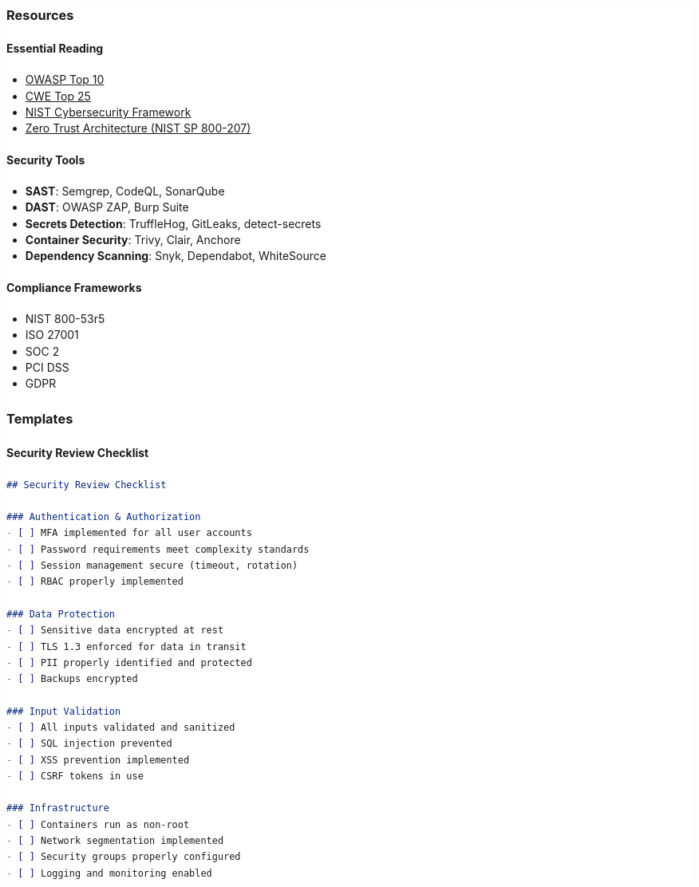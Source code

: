 
### Resources

#### Essential Reading

- [OWASP Top 10](https://owasp.org/www-project-top-ten/)
- [CWE Top 25](https://cwe.mitre.org/top25/)
- [NIST Cybersecurity Framework](https://www.nist.gov/cyberframework)
- [Zero Trust Architecture (NIST SP 800-207)](https://csrc.nist.gov/publications/detail/sp/800-207/final)

#### Security Tools

- **SAST**: Semgrep, CodeQL, SonarQube
- **DAST**: OWASP ZAP, Burp Suite
- **Secrets Detection**: TruffleHog, GitLeaks, detect-secrets
- **Container Security**: Trivy, Clair, Anchore
- **Dependency Scanning**: Snyk, Dependabot, WhiteSource

#### Compliance Frameworks

- NIST 800-53r5
- ISO 27001
- SOC 2
- PCI DSS
- GDPR

### Templates

#### Security Review Checklist

```markdown
## Security Review Checklist

### Authentication & Authorization
- [ ] MFA implemented for all user accounts
- [ ] Password requirements meet complexity standards
- [ ] Session management secure (timeout, rotation)
- [ ] RBAC properly implemented

### Data Protection
- [ ] Sensitive data encrypted at rest
- [ ] TLS 1.3 enforced for data in transit
- [ ] PII properly identified and protected
- [ ] Backups encrypted

### Input Validation
- [ ] All inputs validated and sanitized
- [ ] SQL injection prevented
- [ ] XSS prevention implemented
- [ ] CSRF tokens in use

### Infrastructure
- [ ] Containers run as non-root
- [ ] Network segmentation implemented
- [ ] Security groups properly configured
- [ ] Logging and monitoring enabled
```
